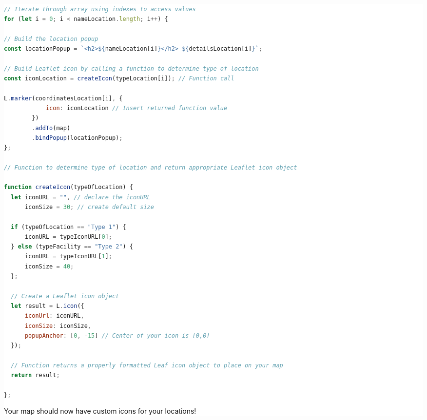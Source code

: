 ```javascript
// Iterate through array using indexes to access values
for (let i = 0; i < nameLocation.length; i++) {

// Build the location popup
const locationPopup = `<h2>${nameLocation[i]}</h2> ${detailsLocation[i]}`;

// Build Leaflet icon by calling a function to determine type of location
const iconLocation = createIcon(typeLocation[i]); // Function call

L.marker(coordinatesLocation[i], {
            icon: iconLocation // Insert returned function value
        })
        .addTo(map)
        .bindPopup(locationPopup);
};

// Function to determine type of location and return appropriate Leaflet icon object

function createIcon(typeOfLocation) {
  let iconURL = "", // declare the iconURL
      iconSize = 30; // create default size

  if (typeOfLocation == "Type 1") {
      iconURL = typeIconURL[0];
  } else (typeFacility == "Type 2") {
      iconURL = typeIconURL[1];
      iconSize = 40;
  };

  // Create a Leaflet icon object
  let result = L.icon({
      iconUrl: iconURL,
      iconSize: iconSize,
      popupAnchor: [0, -15] // Center of your icon is [0,0]
  });

  // Function returns a properly formatted Leaf icon object to place on your map
  return result;

};
```

Your map should now have custom icons for your locations!


